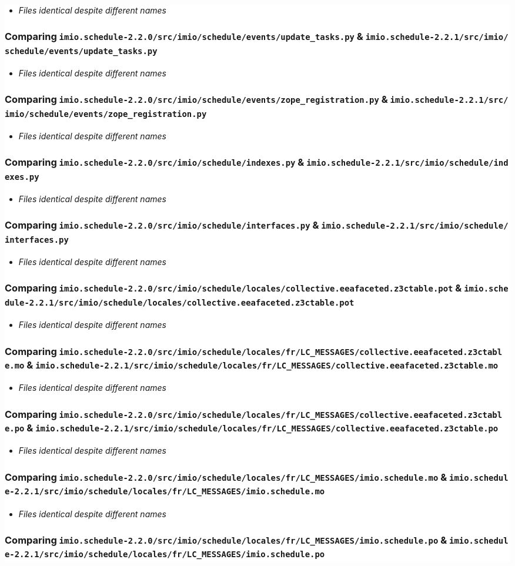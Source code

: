  * *Files identical despite different names*

### Comparing `imio.schedule-2.2.0/src/imio/schedule/events/update_tasks.py` & `imio.schedule-2.2.1/src/imio/schedule/events/update_tasks.py`

 * *Files identical despite different names*

### Comparing `imio.schedule-2.2.0/src/imio/schedule/events/zope_registration.py` & `imio.schedule-2.2.1/src/imio/schedule/events/zope_registration.py`

 * *Files identical despite different names*

### Comparing `imio.schedule-2.2.0/src/imio/schedule/indexes.py` & `imio.schedule-2.2.1/src/imio/schedule/indexes.py`

 * *Files identical despite different names*

### Comparing `imio.schedule-2.2.0/src/imio/schedule/interfaces.py` & `imio.schedule-2.2.1/src/imio/schedule/interfaces.py`

 * *Files identical despite different names*

### Comparing `imio.schedule-2.2.0/src/imio/schedule/locales/collective.eeafaceted.z3ctable.pot` & `imio.schedule-2.2.1/src/imio/schedule/locales/collective.eeafaceted.z3ctable.pot`

 * *Files identical despite different names*

### Comparing `imio.schedule-2.2.0/src/imio/schedule/locales/fr/LC_MESSAGES/collective.eeafaceted.z3ctable.mo` & `imio.schedule-2.2.1/src/imio/schedule/locales/fr/LC_MESSAGES/collective.eeafaceted.z3ctable.mo`

 * *Files identical despite different names*

### Comparing `imio.schedule-2.2.0/src/imio/schedule/locales/fr/LC_MESSAGES/collective.eeafaceted.z3ctable.po` & `imio.schedule-2.2.1/src/imio/schedule/locales/fr/LC_MESSAGES/collective.eeafaceted.z3ctable.po`

 * *Files identical despite different names*

### Comparing `imio.schedule-2.2.0/src/imio/schedule/locales/fr/LC_MESSAGES/imio.schedule.mo` & `imio.schedule-2.2.1/src/imio/schedule/locales/fr/LC_MESSAGES/imio.schedule.mo`

 * *Files identical despite different names*

### Comparing `imio.schedule-2.2.0/src/imio/schedule/locales/fr/LC_MESSAGES/imio.schedule.po` & `imio.schedule-2.2.1/src/imio/schedule/locales/fr/LC_MESSAGES/imio.schedule.po`
